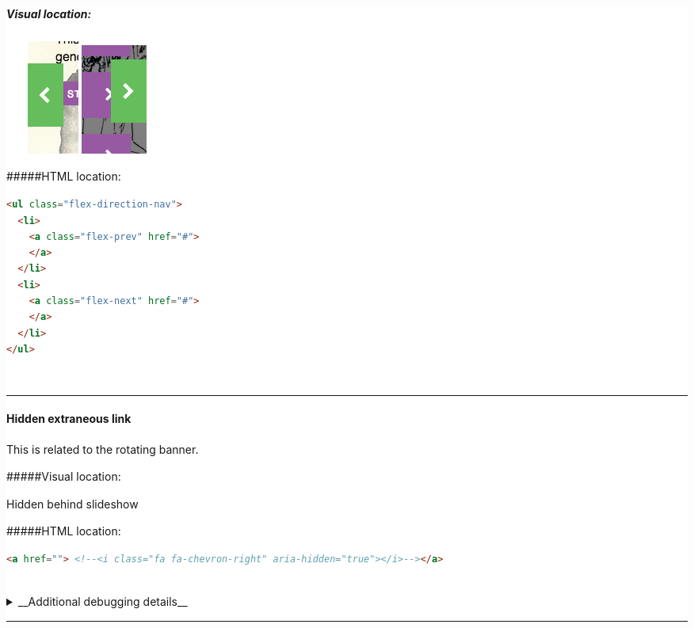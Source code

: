 ##### Visual location:

![previous button](assets/prev.png)
![next button](assets/next.png)

#####HTML location:

```html
<ul class="flex-direction-nav">
  <li>
    <a class="flex-prev" href="#">
    </a>
  </li>
  <li>
    <a class="flex-next" href="#">
    </a>
  </li>
</ul>
```

<br>
<hr>

#### Hidden extraneous link

This is related to the rotating banner.

#####Visual location:

Hidden behind slideshow

#####HTML location:

```html
<a href=""> <!--<i class="fa fa-chevron-right" aria-hidden="true"></i>--></a>
```

<br>

<details><summary>__Additional debugging details__</summary></details>
<hr>
